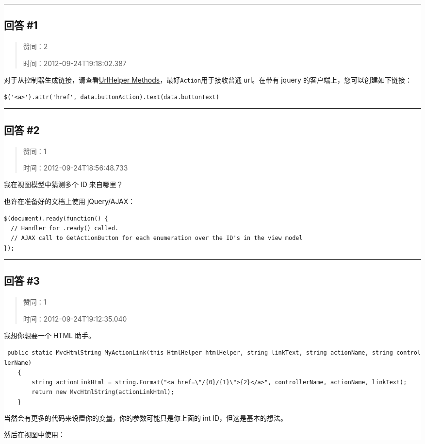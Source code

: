 * * *

## 回答 #1

> 赞同：2
> 
> 时间：2012-09-24T19:18:02.387

对于从控制器生成链接，请查看[UrlHelper Methods](http://msdn.microsoft.com/en-us/library/dd492942%28v=vs.108%29.aspx)，最好`Action`用于接收普通 url。在带有 jquery 的客户端上，您可以创建如下链接：

```
$('<a>').attr('href', data.buttonAction).text(data.buttonText) 
```

* * *

## 回答 #2

> 赞同：1
> 
> 时间：2012-09-24T18:56:48.733

我在视图模型中猜测多个 ID 来自哪里？

也许在准备好的文档上使用 jQuery/AJAX：

```
$(document).ready(function() {
  // Handler for .ready() called.
  // AJAX call to GetActionButton for each enumeration over the ID's in the view model
}); 
```

* * *

## 回答 #3

> 赞同：1
> 
> 时间：2012-09-24T19:12:35.040

我想你想要一个 HTML 助手。

```
 public static MvcHtmlString MyActionLink(this HtmlHelper htmlHelper, string linkText, string actionName, string controllerName)
    {
        string actionLinkHtml = string.Format("<a href=\"/{0}/{1}\">{2}</a>", controllerName, actionName, linkText);
        return new MvcHtmlString(actionLinkHtml);
    } 
```

当然会有更多的代码来设置你的变量，你的参数可能只是你上面的 int ID，但这是基本的想法。

然后在视图中使用：
